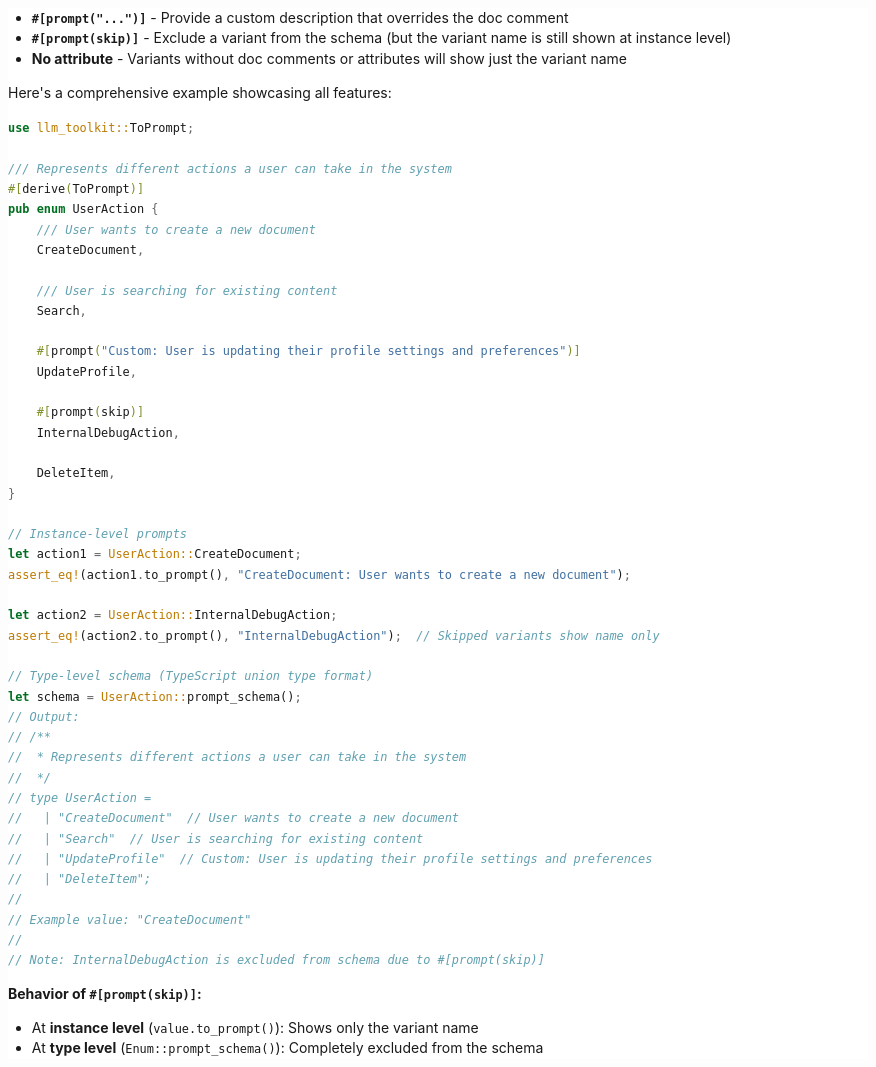 - **`#[prompt("...")]`** - Provide a custom description that overrides the doc comment
- **`#[prompt(skip)]`** - Exclude a variant from the schema (but the variant name is still shown at instance level)
- **No attribute** - Variants without doc comments or attributes will show just the variant name

Here's a comprehensive example showcasing all features:

```rust
use llm_toolkit::ToPrompt;

/// Represents different actions a user can take in the system
#[derive(ToPrompt)]
pub enum UserAction {
    /// User wants to create a new document
    CreateDocument,

    /// User is searching for existing content
    Search,

    #[prompt("Custom: User is updating their profile settings and preferences")]
    UpdateProfile,

    #[prompt(skip)]
    InternalDebugAction,

    DeleteItem,
}

// Instance-level prompts
let action1 = UserAction::CreateDocument;
assert_eq!(action1.to_prompt(), "CreateDocument: User wants to create a new document");

let action2 = UserAction::InternalDebugAction;
assert_eq!(action2.to_prompt(), "InternalDebugAction");  // Skipped variants show name only

// Type-level schema (TypeScript union type format)
let schema = UserAction::prompt_schema();
// Output:
// /**
//  * Represents different actions a user can take in the system
//  */
// type UserAction =
//   | "CreateDocument"  // User wants to create a new document
//   | "Search"  // User is searching for existing content
//   | "UpdateProfile"  // Custom: User is updating their profile settings and preferences
//   | "DeleteItem";
//
// Example value: "CreateDocument"
//
// Note: InternalDebugAction is excluded from schema due to #[prompt(skip)]
```

**Behavior of `#[prompt(skip)]`:**
- At **instance level** (`value.to_prompt()`): Shows only the variant name
- At **type level** (`Enum::prompt_schema()`): Completely excluded from the schema
